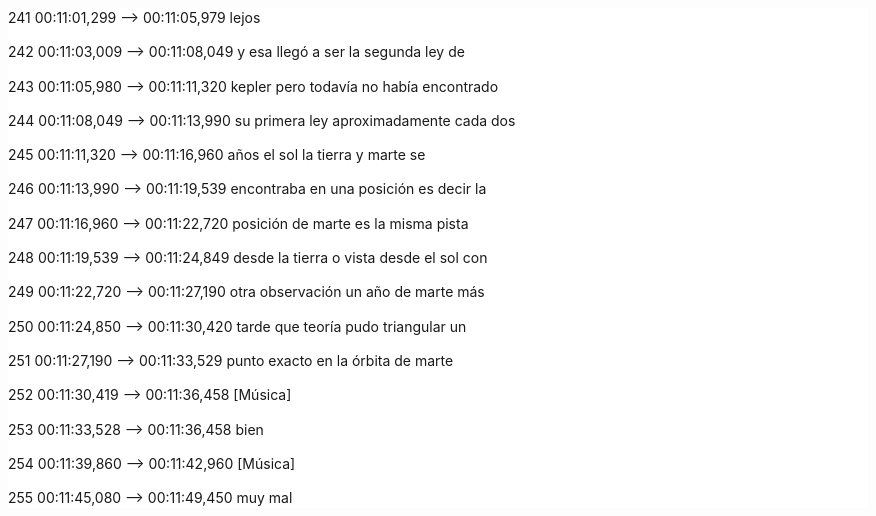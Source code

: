 241
00:11:01,299 --> 00:11:05,979
lejos

242
00:11:03,009 --> 00:11:08,049
y esa llegó a ser la segunda ley de

243
00:11:05,980 --> 00:11:11,320
kepler pero todavía no había encontrado

244
00:11:08,049 --> 00:11:13,990
su primera ley aproximadamente cada dos

245
00:11:11,320 --> 00:11:16,960
años el sol la tierra y marte se

246
00:11:13,990 --> 00:11:19,539
encontraba en una posición es decir la

247
00:11:16,960 --> 00:11:22,720
posición de marte es la misma pista

248
00:11:19,539 --> 00:11:24,849
desde la tierra o vista desde el sol con

249
00:11:22,720 --> 00:11:27,190
otra observación un año de marte más

250
00:11:24,850 --> 00:11:30,420
tarde que teoría pudo triangular un

251
00:11:27,190 --> 00:11:33,529
punto exacto en la órbita de marte

252
00:11:30,419 --> 00:11:36,458
[Música]

253
00:11:33,528 --> 00:11:36,458
bien

254
00:11:39,860 --> 00:11:42,960
[Música]

255
00:11:45,080 --> 00:11:49,450
muy mal
